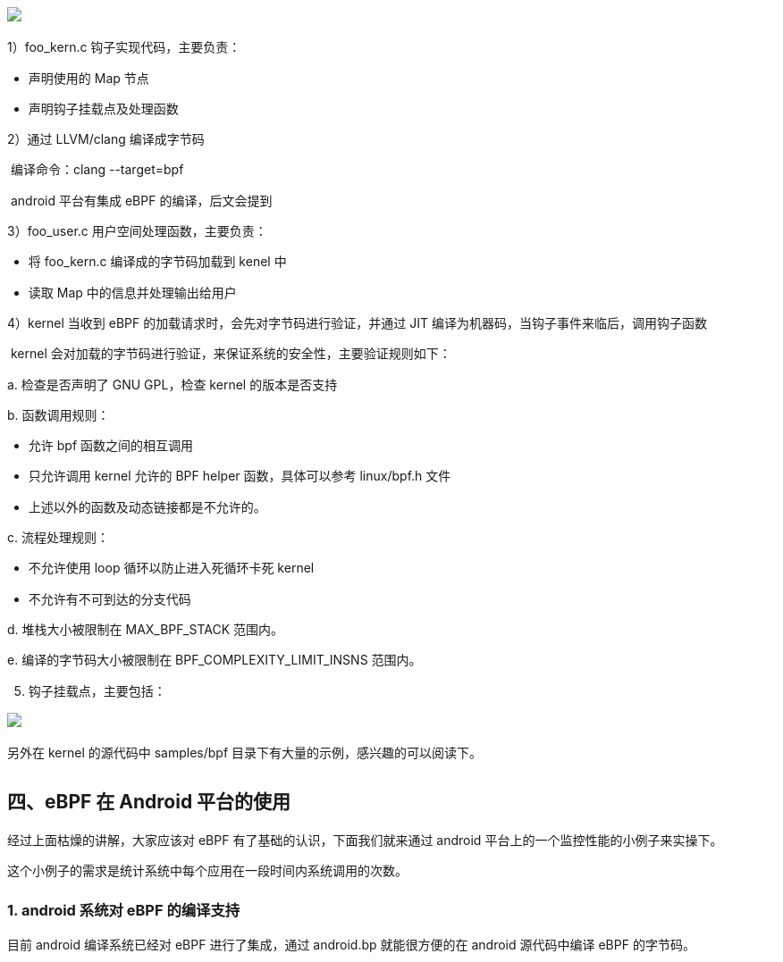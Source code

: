 ![](https://mmbiz.qpic.cn/mmbiz_png/d4hoYJlxOjPmEFzMwJunJo5xKElWuxnKw5RBGMQLLGMKibwJXvjia8ibLOy5THhQiag8Vic8cYg7qAlvPYw7CWCMEIw/640?wx_fmt=png)

1）foo_kern.c 钩子实现代码，主要负责：

*   声明使用的 Map 节点
    
*   声明钩子挂载点及处理函数
    

2）通过 LLVM/clang 编译成字节码

 编译命令：clang --target=bpf

 android 平台有集成 eBPF 的编译，后文会提到

3）foo_user.c 用户空间处理函数，主要负责：

*   将 foo_kern.c 编译成的字节码加载到 kenel 中
    
*   读取 Map 中的信息并处理输出给用户
    

4）kernel 当收到 eBPF 的加载请求时，会先对字节码进行验证，并通过 JIT 编译为机器码，当钩子事件来临后，调用钩子函数

 kernel 会对加载的字节码进行验证，来保证系统的安全性，主要验证规则如下：

a. 检查是否声明了 GNU GPL，检查 kernel 的版本是否支持

b. 函数调用规则：

*   允许 bpf 函数之间的相互调用
    
*   只允许调用 kernel 允许的 BPF helper 函数，具体可以参考 linux/bpf.h 文件
    
*   上述以外的函数及动态链接都是不允许的。
    

c. 流程处理规则：

*   不允许使用 loop 循环以防止进入死循环卡死 kernel
    
*   不允许有不可到达的分支代码
    

d. 堆栈大小被限制在 MAX_BPF_STACK 范围内。

e. 编译的字节码大小被限制在 BPF_COMPLEXITY_LIMIT_INSNS 范围内。

5) 钩子挂载点，主要包括：

![](https://mmbiz.qpic.cn/mmbiz_png/d4hoYJlxOjPmEFzMwJunJo5xKElWuxnKfnbAYgv9AMnmiacVX8TjEF0icy6s46CL46QfX4fFoBlej2nU7GvEdQJA/640?wx_fmt=png)

另外在 kernel 的源代码中 samples/bpf 目录下有大量的示例，感兴趣的可以阅读下。

**四、eBPF 在 Android 平台的使用**
--------------------------

经过上面枯燥的讲解，大家应该对 eBPF 有了基础的认识，下面我们就来通过 android 平台上的一个监控性能的小例子来实操下。

这个小例子的需求是统计系统中每个应用在一段时间内系统调用的次数。

### **1.** **android 系统对 eBPF 的编译支持**

目前 android 编译系统已经对 eBPF 进行了集成，通过 android.bp 就能很方便的在 android 源代码中编译 eBPF 的字节码。
